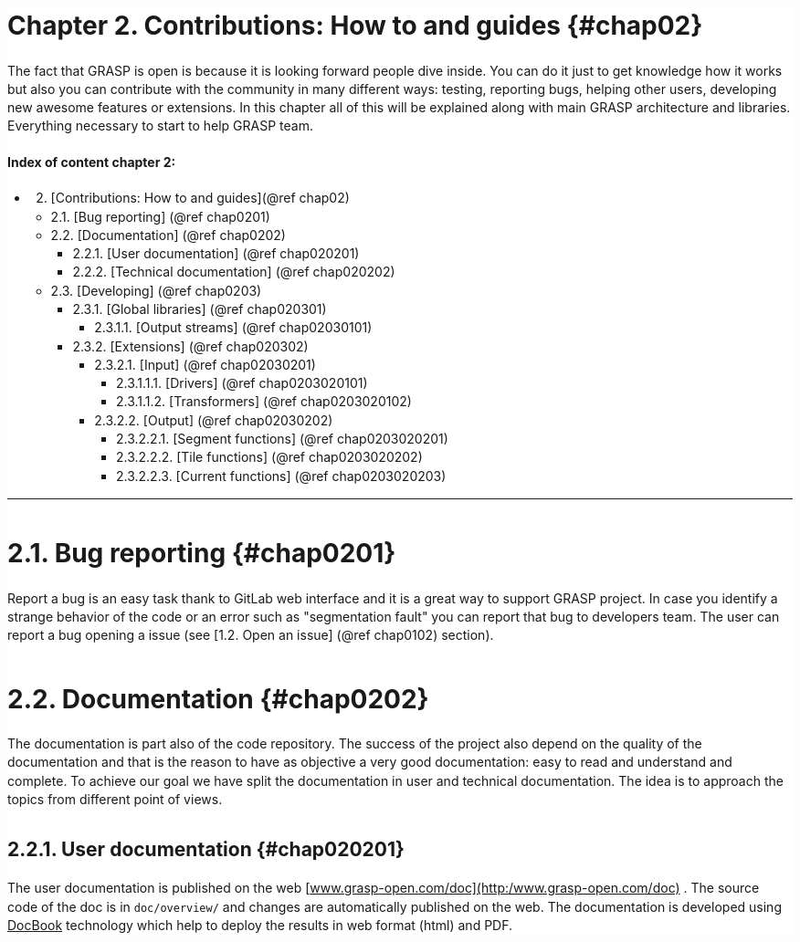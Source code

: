 Chapter 2. Contributions: How to and guides {#chap02}
===========================================

The fact that GRASP is open is because it is looking forward people dive inside.
You can do it just to get knowledge how it works but also you can contribute with 
the community in many different ways: testing, reporting bugs, helping other users,
developing new awesome features or extensions. In this chapter all of this will be
explained along with main GRASP architecture and libraries. Everything necessary to
start to help GRASP team. 

#### Index of content chapter 2:

- 2. [Contributions: How to and guides](@ref chap02)
   - 2.1. [Bug reporting] (@ref chap0201)
   - 2.2. [Documentation] (@ref chap0202)
      - 2.2.1. [User documentation] (@ref chap020201)
      - 2.2.2. [Technical documentation] (@ref chap020202)
   - 2.3. [Developing] (@ref chap0203)
      - 2.3.1. [Global libraries]  (@ref chap020301)
         - 2.3.1.1. [Output streams]  (@ref chap02030101)
      - 2.3.2. [Extensions]  (@ref chap020302)
         - 2.3.2.1. [Input]  (@ref chap02030201)
            - 2.3.1.1.1. [Drivers] (@ref chap0203020101)
            - 2.3.1.1.2. [Transformers] (@ref chap0203020102)
         - 2.3.2.2. [Output] (@ref chap02030202)
            - 2.3.2.2.1. [Segment functions] (@ref chap0203020201)
            - 2.3.2.2.2. [Tile functions] (@ref chap0203020202)
            - 2.3.2.2.3. [Current functions] (@ref chap0203020203)

---------

# 2.1. Bug reporting {#chap0201}

Report a bug is an easy task thank to GitLab web interface and it is a great way to 
support GRASP project. In case you identify a strange behavior of the code or an error
such as "segmentation fault" you can report that bug to developers team. The user 
can report a bug opening a issue (see [1.2. Open an issue] (@ref chap0102) section).

# 2.2. Documentation  {#chap0202}

The documentation is part also of the code repository. The success of the project also
depend on the quality of the documentation and that is the reason to have as objective 
a very good documentation: easy to read and understand and complete. To achieve our goal
we have split the documentation in user and technical documentation. The idea is to 
approach the topics from different point of views.

## 2.2.1. User documentation  {#chap020201}

The user documentation is published on the web [www.grasp-open.com/doc](http:/www.grasp-open.com/doc) . 
The source code of the doc is in `doc/overview/` and changes are automatically published on the web. 
The documentation is developed using [DocBook](http://www.docbook.org/) technology which help to 
deploy the results in web format (html) and PDF.
